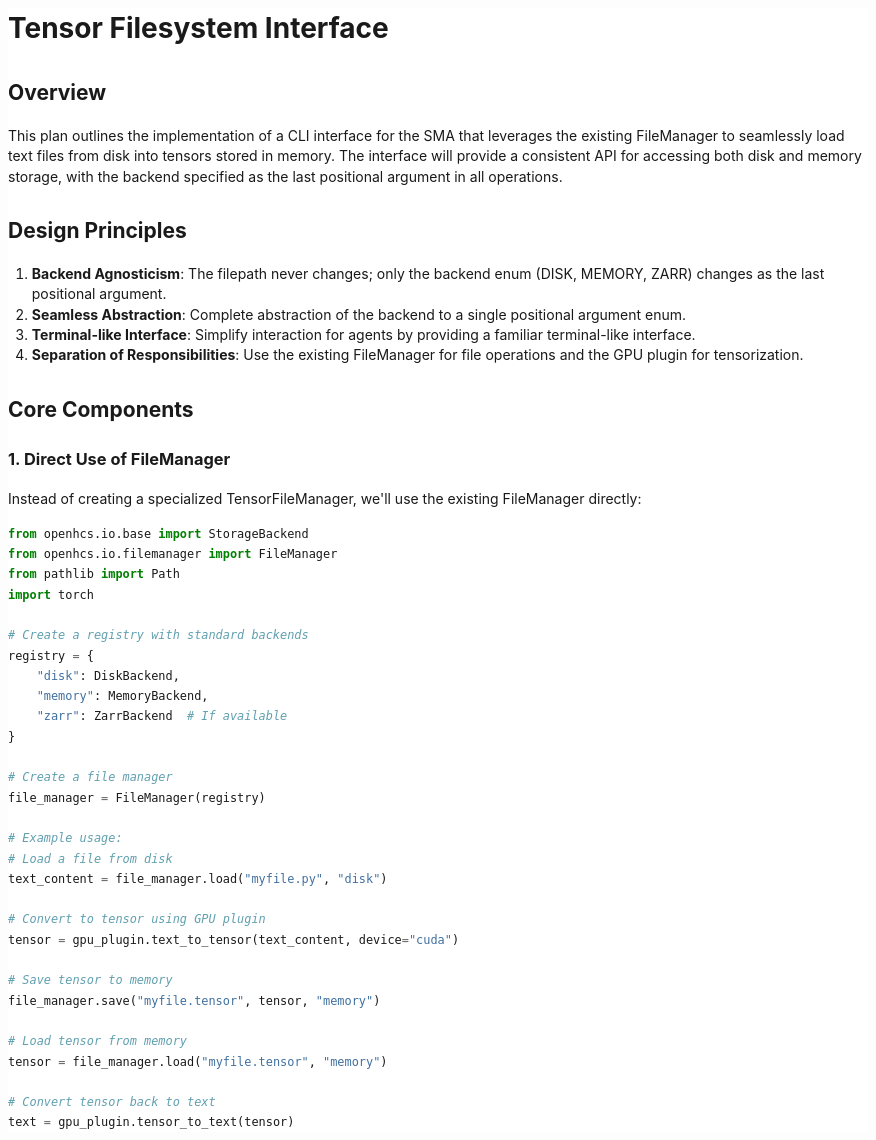 # Tensor Filesystem Interface

## Overview

This plan outlines the implementation of a CLI interface for the SMA that leverages the existing FileManager to seamlessly load text files from disk into tensors stored in memory. The interface will provide a consistent API for accessing both disk and memory storage, with the backend specified as the last positional argument in all operations.

## Design Principles

1. **Backend Agnosticism**: The filepath never changes; only the backend enum (DISK, MEMORY, ZARR) changes as the last positional argument.
2. **Seamless Abstraction**: Complete abstraction of the backend to a single positional argument enum.
3. **Terminal-like Interface**: Simplify interaction for agents by providing a familiar terminal-like interface.
4. **Separation of Responsibilities**: Use the existing FileManager for file operations and the GPU plugin for tensorization.

## Core Components

### 1. Direct Use of FileManager

Instead of creating a specialized TensorFileManager, we'll use the existing FileManager directly:

```python
from openhcs.io.base import StorageBackend
from openhcs.io.filemanager import FileManager
from pathlib import Path
import torch

# Create a registry with standard backends
registry = {
    "disk": DiskBackend,
    "memory": MemoryBackend,
    "zarr": ZarrBackend  # If available
}

# Create a file manager
file_manager = FileManager(registry)

# Example usage:
# Load a file from disk
text_content = file_manager.load("myfile.py", "disk")

# Convert to tensor using GPU plugin
tensor = gpu_plugin.text_to_tensor(text_content, device="cuda")

# Save tensor to memory
file_manager.save("myfile.tensor", tensor, "memory")

# Load tensor from memory
tensor = file_manager.load("myfile.tensor", "memory")

# Convert tensor back to text
text = gpu_plugin.tensor_to_text(tensor)
```
